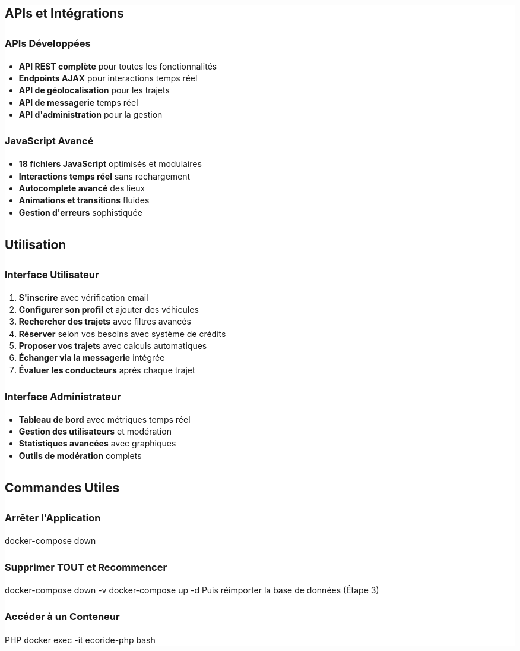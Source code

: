 ## APIs et Intégrations

### APIs Développées
- **API REST complète** pour toutes les fonctionnalités
- **Endpoints AJAX** pour interactions temps réel
- **API de géolocalisation** pour les trajets
- **API de messagerie** temps réel
- **API d'administration** pour la gestion

### JavaScript Avancé
- **18 fichiers JavaScript** optimisés et modulaires
- **Interactions temps réel** sans rechargement
- **Autocomplete avancé** des lieux
- **Animations et transitions** fluides
- **Gestion d'erreurs** sophistiquée

## Utilisation

### Interface Utilisateur
1. **S'inscrire** avec vérification email
2. **Configurer son profil** et ajouter des véhicules
3. **Rechercher des trajets** avec filtres avancés
4. **Réserver** selon vos besoins avec système de crédits
5. **Proposer vos trajets** avec calculs automatiques
6. **Échanger via la messagerie** intégrée
7. **Évaluer les conducteurs** après chaque trajet

### Interface Administrateur
- **Tableau de bord** avec métriques temps réel
- **Gestion des utilisateurs** et modération
- **Statistiques avancées** avec graphiques
- **Outils de modération** complets

##  Commandes Utiles

### Arrêter l'Application

docker-compose down

### Supprimer TOUT et Recommencer
docker-compose down -v
docker-compose up -d
Puis réimporter la base de données (Étape 3)

### Accéder à un Conteneur
PHP
docker exec -it ecoride-php bash
